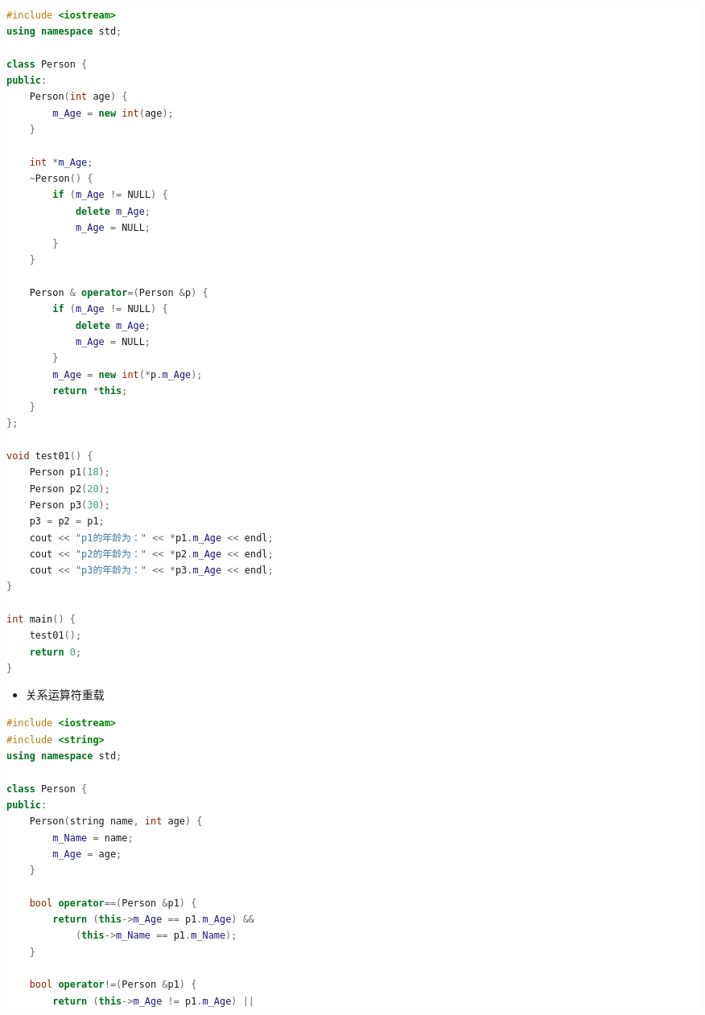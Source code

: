 ```c++
#include <iostream>
using namespace std;

class Person {
public:
    Person(int age) {
        m_Age = new int(age);
    }
    
    int *m_Age;
    ~Person() {
        if (m_Age != NULL) {
            delete m_Age;
            m_Age = NULL;
        }
    }

    Person & operator=(Person &p) {
        if (m_Age != NULL) {
            delete m_Age;
            m_Age = NULL;
        }
        m_Age = new int(*p.m_Age);
        return *this;
    }
};

void test01() {
    Person p1(18);
    Person p2(20);
    Person p3(30);
    p3 = p2 = p1;
    cout << "p1的年龄为：" << *p1.m_Age << endl;
    cout << "p2的年龄为：" << *p2.m_Age << endl;
    cout << "p3的年龄为：" << *p3.m_Age << endl;
}

int main() {
    test01();
    return 0;
}
```

- 关系运算符重载

```c++
#include <iostream>
#include <string>
using namespace std;

class Person {
public:
    Person(string name, int age) {
        m_Name = name;
        m_Age = age;
    }

    bool operator==(Person &p1) {
        return (this->m_Age == p1.m_Age) && 
            (this->m_Name == p1.m_Name);
    }

    bool operator!=(Person &p1) {
        return (this->m_Age != p1.m_Age) ||
```